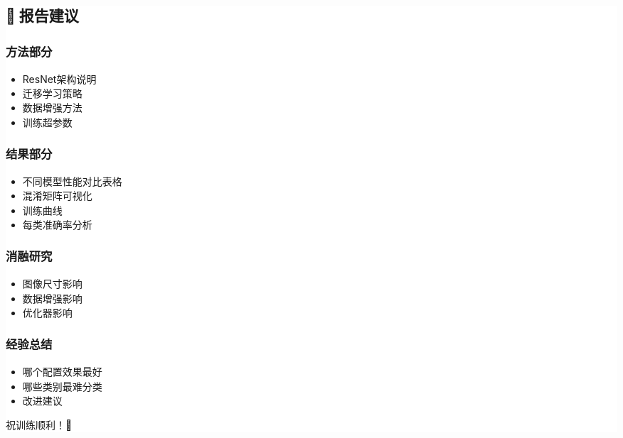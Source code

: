 ## 📝 报告建议

### 方法部分
- ResNet架构说明
- 迁移学习策略
- 数据增强方法
- 训练超参数

### 结果部分
- 不同模型性能对比表格
- 混淆矩阵可视化
- 训练曲线
- 每类准确率分析

### 消融研究
- 图像尺寸影响
- 数据增强影响
- 优化器影响

### 经验总结
- 哪个配置效果最好
- 哪些类别最难分类
- 改进建议

祝训练顺利！🚀

